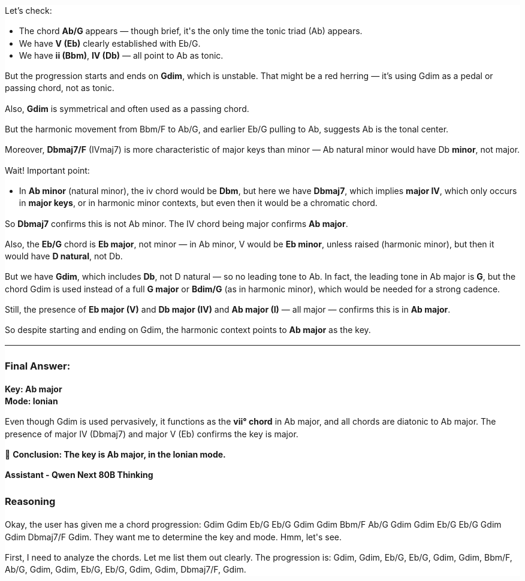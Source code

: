 Let’s check:

- The chord **Ab/G** appears — though brief, it's the only time the tonic triad (Ab) appears.
- We have **V (Eb)** clearly established with Eb/G.
- We have **ii (Bbm)**, **IV (Db)** — all point to Ab as tonic.

But the progression starts and ends on **Gdim**, which is unstable. That might be a red herring — it’s using Gdim as a pedal or passing chord, not as tonic.

Also, **Gdim** is symmetrical and often used as a passing chord.

But the harmonic movement from Bbm/F to Ab/G, and earlier Eb/G pulling to Ab, suggests Ab is the tonal center.

Moreover, **Dbmaj7/F** (IVmaj7) is more characteristic of major keys than minor — Ab natural minor would have Db **minor**, not major.

Wait! Important point:

- In **Ab minor** (natural minor), the iv chord would be **Dbm**, but here we have **Dbmaj7**, which implies **major IV**, which only occurs in **major keys**, or in harmonic minor contexts, but even then it would be a chromatic chord.

So **Dbmaj7** confirms this is not Ab minor. The IV chord being major confirms **Ab major**.

Also, the **Eb/G** chord is **Eb major**, not minor — in Ab minor, V would be **Eb minor**, unless raised (harmonic minor), but then it would have **D natural**, not Db.

But we have **Gdim**, which includes **Db**, not D natural — so no leading tone to Ab. In fact, the leading tone in Ab major is **G**, but the chord Gdim is used instead of a full **G major** or **Bdim/G** (as in harmonic minor), which would be needed for a strong cadence.

Still, the presence of **Eb major (V)** and **Db major (IV)** and **Ab major (I)** — all major — confirms this is in **Ab major**.

So despite starting and ending on Gdim, the harmonic context points to **Ab major** as the key.

---

### Final Answer:

**Key: Ab major**  
**Mode: Ionian**

Even though Gdim is used pervasively, it functions as the **vii° chord** in Ab major, and all chords are diatonic to Ab major. The presence of major IV (Dbmaj7) and major V (Eb) confirms the key is major.

🎵 **Conclusion: The key is Ab major, in the Ionian mode.**

**Assistant - Qwen Next 80B Thinking**

### Reasoning

Okay, the user has given me a chord progression: Gdim Gdim Eb/G Eb/G Gdim Gdim Bbm/F Ab/G Gdim Gdim Eb/G Eb/G Gdim Gdim Dbmaj7/F Gdim. They want me to determine the key and mode. Hmm, let's see.

First, I need to analyze the chords. Let me list them out clearly. The progression is: Gdim, Gdim, Eb/G, Eb/G, Gdim, Gdim, Bbm/F, Ab/G, Gdim, Gdim, Eb/G, Eb/G, Gdim, Gdim, Dbmaj7/F, Gdim. 

